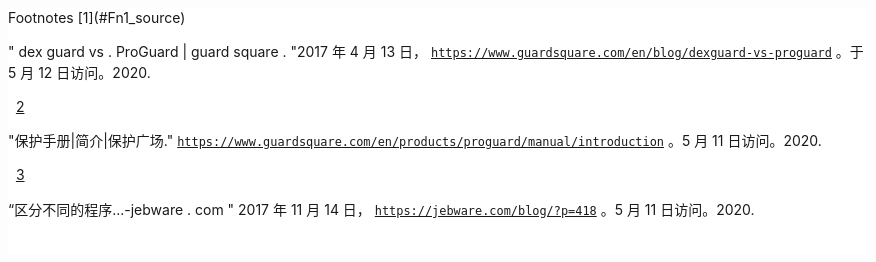 <aside aria-label="Footnotes" class="FootnoteSection" epub:type="footnotes">Footnotes [1](#Fn1_source)

" dex guard vs . ProGuard | guard square . "2017 年 4 月 13 日， [`https://www.guardsquare.com/en/blog/dexguard-vs-proguard`](https://www.guardsquare.com/en/blog/dexguard-vs-proguard) 。于 5 月 12 日访问。2020.

  [2](#Fn2_source)

"保护手册|简介|保护广场." [`https://www.guardsquare.com/en/products/proguard/manual/introduction`](https://www.guardsquare.com/en/products/proguard/manual/introduction) 。5 月 11 日访问。2020.

  [3](#Fn3_source)

“区分不同的程序...-jebware . com " 2017 年 11 月 14 日， [`https://jebware.com/blog/?p=418`](https://jebware.com/blog/%253Fp%253D418) 。5 月 11 日访问。2020.

 </aside>
